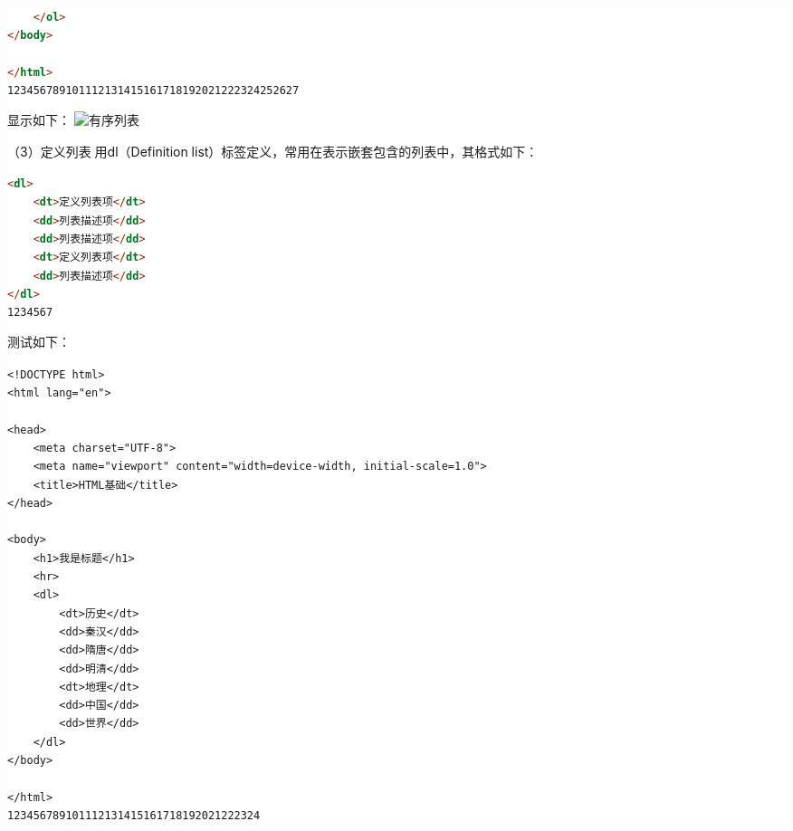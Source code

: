 ```html
    </ol>
</body>

</html>
123456789101112131415161718192021222324252627
```

显示如下：
![有序列表](https://img-blog.csdnimg.cn/20200810122840868.png?x-oss-process=image/watermark,type_ZmFuZ3poZW5naGVpdGk,shadow_10,text_aHR0cHM6Ly9ibG9nLmNzZG4ubmV0L0NVRkVFQ1I=,size_16,color_FFFFFF,t_70)

（3）定义列表
用dl（Definition list）标签定义，常用在表示嵌套包含的列表中，其格式如下：

```html
<dl>
    <dt>定义列表项</dt>
    <dd>列表描述项</dd>
    <dd>列表描述项</dd>
    <dt>定义列表项</dt>
    <dd>列表描述项</dd>
</dl>
1234567
```

测试如下：

```
<!DOCTYPE html>
<html lang="en">

<head>
    <meta charset="UTF-8">
    <meta name="viewport" content="width=device-width, initial-scale=1.0">
    <title>HTML基础</title>
</head>

<body>
    <h1>我是标题</h1>
    <hr>
    <dl>
        <dt>历史</dt>
        <dd>秦汉</dd>
        <dd>隋唐</dd>
        <dd>明清</dd>
        <dt>地理</dt>
        <dd>中国</dd>
        <dd>世界</dd>
    </dl>
</body>

</html>
123456789101112131415161718192021222324
```
